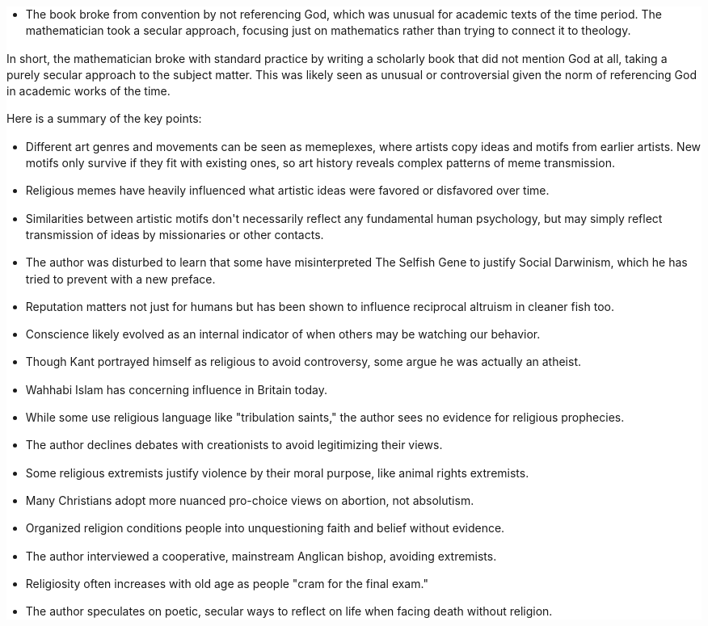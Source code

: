 - The book broke from convention by not referencing God, which was unusual for academic texts of the time period. The mathematician took a secular approach, focusing just on mathematics rather than trying to connect it to theology.

In short, the mathematician broke with standard practice by writing a scholarly book that did not mention God at all, taking a purely secular approach to the subject matter. This was likely seen as unusual or controversial given the norm of referencing God in academic works of the time.

 Here is a summary of the key points:

- Different art genres and movements can be seen as memeplexes, where artists copy ideas and motifs from earlier artists. New motifs only survive if they fit with existing ones, so art history reveals complex patterns of meme transmission. 

- Religious memes have heavily influenced what artistic ideas were favored or disfavored over time. 

- Similarities between artistic motifs don't necessarily reflect any fundamental human psychology, but may simply reflect transmission of ideas by missionaries or other contacts.

- The author was disturbed to learn that some have misinterpreted The Selfish Gene to justify Social Darwinism, which he has tried to prevent with a new preface. 

- Reputation matters not just for humans but has been shown to influence reciprocal altruism in cleaner fish too.

- Conscience likely evolved as an internal indicator of when others may be watching our behavior. 

- Though Kant portrayed himself as religious to avoid controversy, some argue he was actually an atheist.

- Wahhabi Islam has concerning influence in Britain today. 

- While some use religious language like "tribulation saints," the author sees no evidence for religious prophecies.

- The author declines debates with creationists to avoid legitimizing their views. 

- Some religious extremists justify violence by their moral purpose, like animal rights extremists. 

- Many Christians adopt more nuanced pro-choice views on abortion, not absolutism.

- Organized religion conditions people into unquestioning faith and belief without evidence.

- The author interviewed a cooperative, mainstream Anglican bishop, avoiding extremists.  

- Religiosity often increases with old age as people "cram for the final exam." 

- The author speculates on poetic, secular ways to reflect on life when facing death without religion.